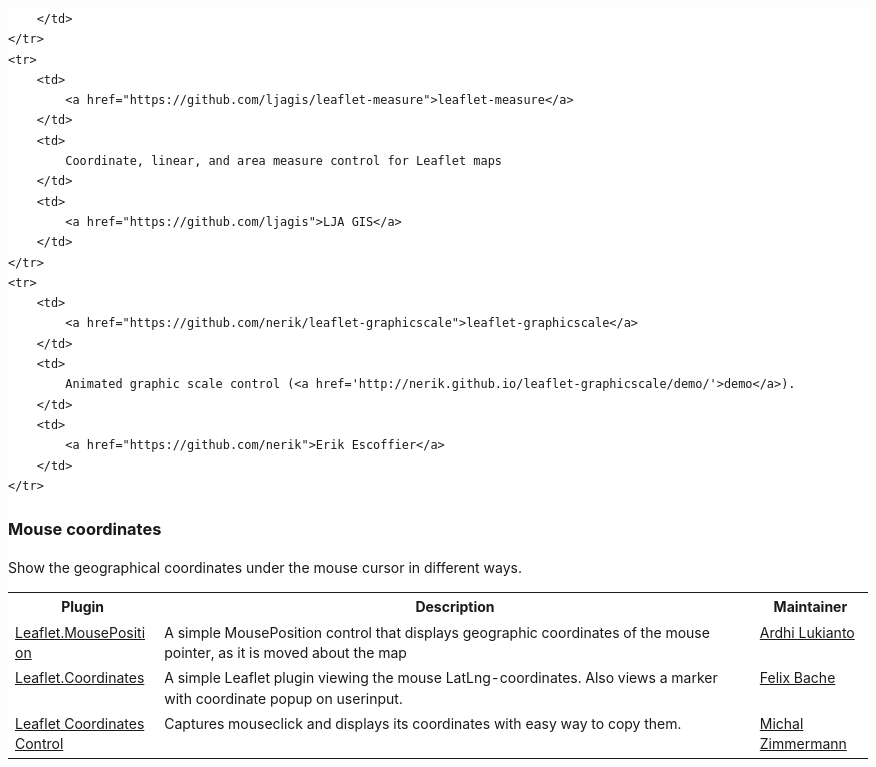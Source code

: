 		</td>
	</tr>
	<tr>
		<td>
			<a href="https://github.com/ljagis/leaflet-measure">leaflet-measure</a>
		</td>
		<td>
			Coordinate, linear, and area measure control for Leaflet maps
		</td>
		<td>
			<a href="https://github.com/ljagis">LJA GIS</a>
		</td>
	</tr>
	<tr>
		<td>
			<a href="https://github.com/nerik/leaflet-graphicscale">leaflet-graphicscale</a>
		</td>
		<td>
			Animated graphic scale control (<a href='http://nerik.github.io/leaflet-graphicscale/demo/'>demo</a>).
		</td>
		<td>
			<a href="https://github.com/nerik">Erik Escoffier</a>
		</td>
	</tr>
</table>








### Mouse coordinates

Show the geographical coordinates under the mouse cursor in different ways.

<table class="plugins"><tr><th>Plugin</th><th>Description</th><th>Maintainer</th></tr>
	<tr>
		<td>
			<a href="https://github.com/ardhi/Leaflet.MousePosition">Leaflet.MousePosition</a>
		</td><td>
			A simple MousePosition control that displays geographic coordinates of the mouse pointer, as it is moved about the map
		</td><td>
			<a href="https://github.com/ardhi">Ardhi Lukianto</a>
		</td>
	</tr>
	<tr>
		<td>
			<a href="https://github.com/MrMufflon/Leaflet.Coordinates">Leaflet.Coordinates</a>
		</td><td>
			A simple Leaflet plugin viewing the mouse LatLng-coordinates. Also views a marker with coordinate popup on userinput.
		</td><td>
			<a href="https://github.com/MrMufflon">Felix Bache</a>
		</td>
	</tr>
	<tr>
		<td>
			<a href="https://github.com/zimmicz/Leaflet-Coordinates-Control">Leaflet Coordinates Control</a>
		</td><td>
			Captures mouseclick and displays its coordinates with easy way to copy them.
		</td><td>
			<a href="https://github.com/zimmicz">Michal Zimmermann</a>
		</td>